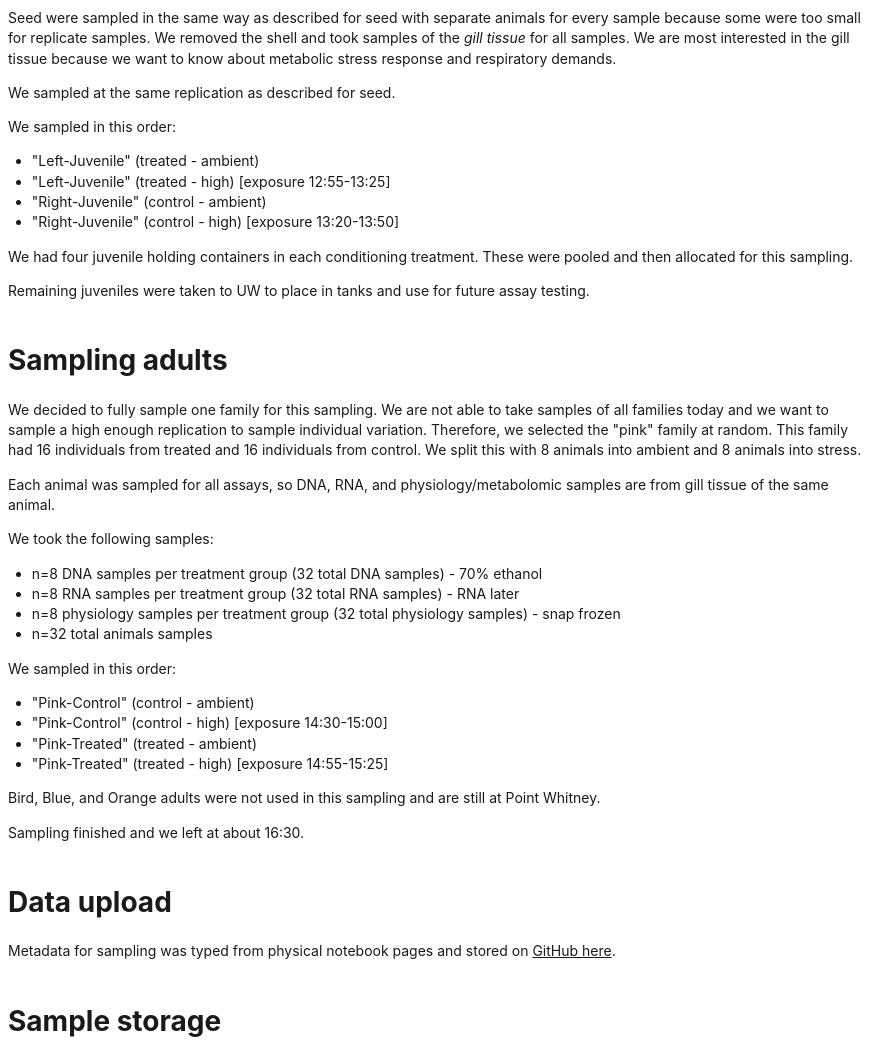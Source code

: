 Seed were sampled in the same way as described for seed with separate animals for every sample because some were too small for replicate samples. We removed the shell and took samples of the *gill tissue* for all samples. We are most interested in the gill tissue because we want to know about metabolic stress response and respiratory demands.  

We sampled at the same replication as described for seed.  

We sampled in this order:  

- "Left-Juvenile" (treated - ambient) 
- "Left-Juvenile" (treated - high) [exposure 12:55-13:25]
- "Right-Juvenile" (control - ambient)
- "Right-Juvenile" (control - high) [exposure 13:20-13:50]

We had four juvenile holding containers in each conditioning treatment. These were pooled and then allocated for this sampling.  

Remaining juveniles were taken to UW to place in tanks and use for future assay testing. 

# Sampling adults 

We decided to fully sample one family for this sampling. We are not able to take samples of all families today and we want to sample a high enough replication to sample individual variation. Therefore, we selected the "pink" family at random. This family had 16 individuals from treated and 16 individuals from control. We split this with 8 animals into ambient and 8 animals into stress.  

Each animal was sampled for all assays, so DNA, RNA, and physiology/metabolomic samples are from gill tissue of the same animal.  

We took the following samples:  

- n=8 DNA samples per treatment group (32 total DNA samples) - 70% ethanol 
- n=8 RNA samples per treatment group (32 total RNA samples) - RNA later
- n=8 physiology samples per treatment group (32 total physiology samples) - snap frozen
- n=32 total animals samples 

We sampled in this order:  

- "Pink-Control" (control - ambient) 
- "Pink-Control" (control - high) [exposure 14:30-15:00]
- "Pink-Treated" (treated - ambient)
- "Pink-Treated" (treated - high) [exposure 14:55-15:25]

Bird, Blue, and Orange adults were not used in this sampling and are still at Point Whitney. 

Sampling finished and we left at about 16:30.  

# Data upload 

Metadata for sampling was typed from physical notebook pages and stored on [GitHub here](https://github.com/RobertsLab/project-gigas-carryover/blob/main/lifestage_carryover/data/sampling_metadata/20240228_sampling_metadata.csv).    

# Sample storage 
